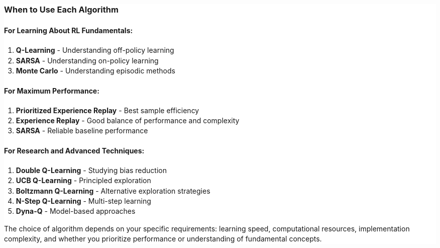 ### When to Use Each Algorithm

#### **For Learning About RL Fundamentals:**
1. **Q-Learning** - Understanding off-policy learning
2. **SARSA** - Understanding on-policy learning  
3. **Monte Carlo** - Understanding episodic methods

#### **For Maximum Performance:**
1. **Prioritized Experience Replay** - Best sample efficiency
2. **Experience Replay** - Good balance of performance and complexity
3. **SARSA** - Reliable baseline performance

#### **For Research and Advanced Techniques:**
1. **Double Q-Learning** - Studying bias reduction
2. **UCB Q-Learning** - Principled exploration
3. **Boltzmann Q-Learning** - Alternative exploration strategies
4. **N-Step Q-Learning** - Multi-step learning
5. **Dyna-Q** - Model-based approaches

The choice of algorithm depends on your specific requirements: learning speed, computational resources, implementation complexity, and whether you prioritize performance or understanding of fundamental concepts.
